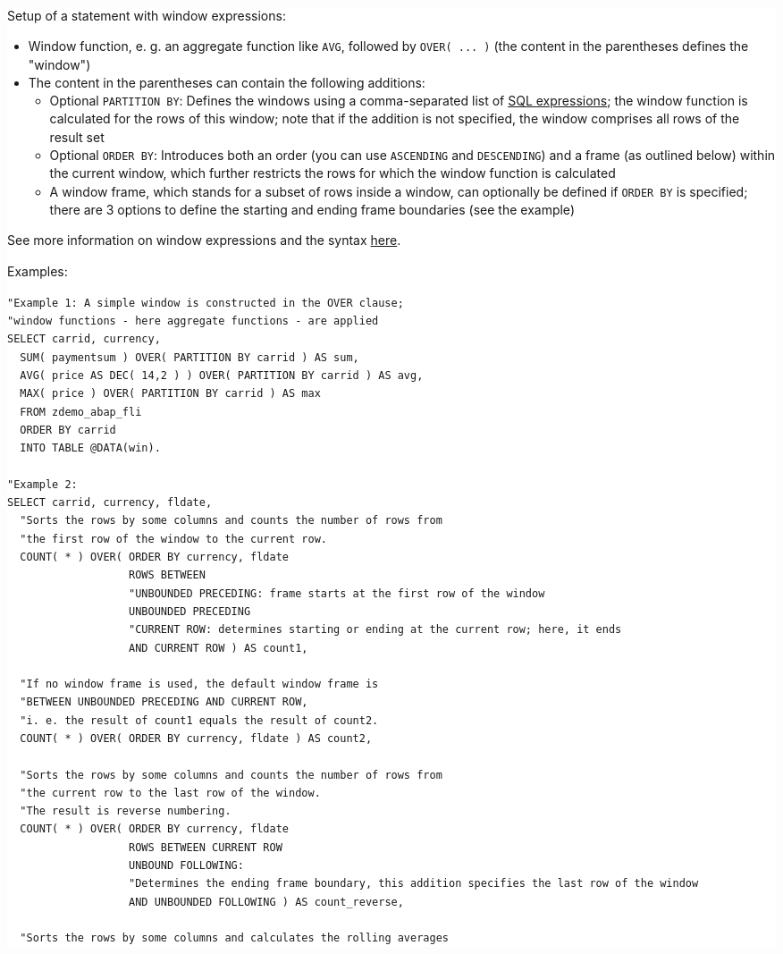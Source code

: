 Setup of a statement with window expressions:

-   Window function, e. g. an aggregate function like `AVG`,
    followed by `OVER( ... )` (the content in the parentheses
    defines the "window")
-   The content in the parentheses can contain the following additions:
    -   Optional `PARTITION BY`: Defines the windows using a
        comma-separated list of [SQL
        expressions](https://help.sap.com/doc/abapdocu_cp_index_htm/CLOUD/en-US/index.htm?file=abapsql_expr.htm);
        the window function is calculated for the rows of this window;
        note that if the addition is not specified, the window comprises
        all rows of the result set
    -   Optional `ORDER BY`: Introduces both an order (you can
        use `ASCENDING` and `DESCENDING`) and a frame
        (as outlined below) within the current window, which further
        restricts the rows for which the window function is calculated
    -   A window frame, which stands for a subset of rows inside a
        window, can optionally be defined if `ORDER BY` is
        specified; there are 3 options to define the starting and ending
        frame boundaries (see the example)

See more information on window expressions and the syntax
[here](https://help.sap.com/doc/abapdocu_cp_index_htm/CLOUD/en-US/index.htm?file=abapselect_over.htm).

Examples:
``` abap
"Example 1: A simple window is constructed in the OVER clause;
"window functions - here aggregate functions - are applied
SELECT carrid, currency,
  SUM( paymentsum ) OVER( PARTITION BY carrid ) AS sum,
  AVG( price AS DEC( 14,2 ) ) OVER( PARTITION BY carrid ) AS avg,
  MAX( price ) OVER( PARTITION BY carrid ) AS max
  FROM zdemo_abap_fli
  ORDER BY carrid
  INTO TABLE @DATA(win).

"Example 2:
SELECT carrid, currency, fldate,
  "Sorts the rows by some columns and counts the number of rows from
  "the first row of the window to the current row.
  COUNT( * ) OVER( ORDER BY currency, fldate
                   ROWS BETWEEN
                   "UNBOUNDED PRECEDING: frame starts at the first row of the window
                   UNBOUNDED PRECEDING
                   "CURRENT ROW: determines starting or ending at the current row; here, it ends
                   AND CURRENT ROW ) AS count1,

  "If no window frame is used, the default window frame is
  "BETWEEN UNBOUNDED PRECEDING AND CURRENT ROW,
  "i. e. the result of count1 equals the result of count2.
  COUNT( * ) OVER( ORDER BY currency, fldate ) AS count2,

  "Sorts the rows by some columns and counts the number of rows from
  "the current row to the last row of the window.
  "The result is reverse numbering.
  COUNT( * ) OVER( ORDER BY currency, fldate
                   ROWS BETWEEN CURRENT ROW
                   UNBOUND FOLLOWING:
                   "Determines the ending frame boundary, this addition specifies the last row of the window
                   AND UNBOUNDED FOLLOWING ) AS count_reverse,

  "Sorts the rows by some columns and calculates the rolling averages
```